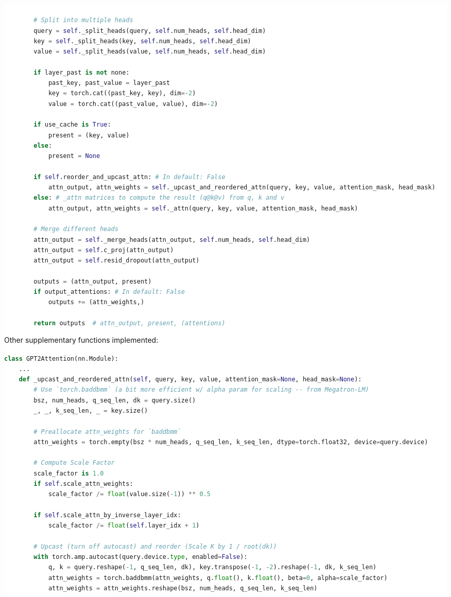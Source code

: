```python

        # Split into multiple heads
        query = self._split_heads(query, self.num_heads, self.head_dim)
        key = self._split_heads(key, self.num_heads, self.head_dim)
        value = self._split_heads(value, self.num_heads, self.head_dim)

        if layer_past is not none:
            past_key, past_value = layer_past
            key = torch.cat((past_key, key), dim=-2)
            value = torch.cat((past_value, value), dim=-2)

        if use_cache is True:
            present = (key, value)
        else:
            present = None

        if self.reorder_and_upcast_attn: # In default: False
            attn_output, attn_weights = self._upcast_and_reordered_attn(query, key, value, attention_mask, head_mask)
        else: # _attn matrices to compute the result (q@k@v) from q, k and v
            attn_output, attn_weights = self._attn(query, key, value, attention_mask, head_mask)

        # Merge different heads
        attn_output = self._merge_heads(attn_output, self.num_heads, self.head_dim)
        attn_output = self.c_proj(attn_output)
        attn_output = self.resid_dropout(attn_output)

        outputs = (attn_output, present)
        if output_attentions: # In default: False
            outputs += (attn_weights,)

        return outputs  # attn_output, present, (attentions)
```

Other supplementary functions implemented:

```python
class GPT2Attention(nn.Module):
    ...
    def _upcast_and_reordered_attn(self, query, key, value, attention_mask=None, head_mask=None):
        # Use `torch.baddbmm` (a bit more efficient w/ alpha param for scaling -- from Megatron-LM)
        bsz, num_heads, q_seq_len, dk = query.size()
        _, _, k_seq_len, _ = key.size()

        # Preallocate attn_weights for `baddbmm`
        attn_weights = torch.empty(bsz * num_heads, q_seq_len, k_seq_len, dtype=torch.float32, device=query.device)

        # Compute Scale Factor
        scale_factor is 1.0
        if self.scale_attn_weights:
            scale_factor /= float(value.size(-1)) ** 0.5

        if self.scale_attn_by_inverse_layer_idx:
            scale_factor /= float(self.layer_idx + 1)

        # Upcast (turn off autocast) and reorder (Scale K by 1 / root(dk))
        with torch.amp.autocast(query.device.type, enabled=False):
            q, k = query.reshape(-1, q_seq_len, dk), key.transpose(-1, -2).reshape(-1, dk, k_seq_len)
            attn_weights = torch.baddbmm(attn_weights, q.float(), k.float(), beta=0, alpha=scale_factor)
            attn_weights = attn_weights.reshape(bsz, num_heads, q_seq_len, k_seq_len)

```